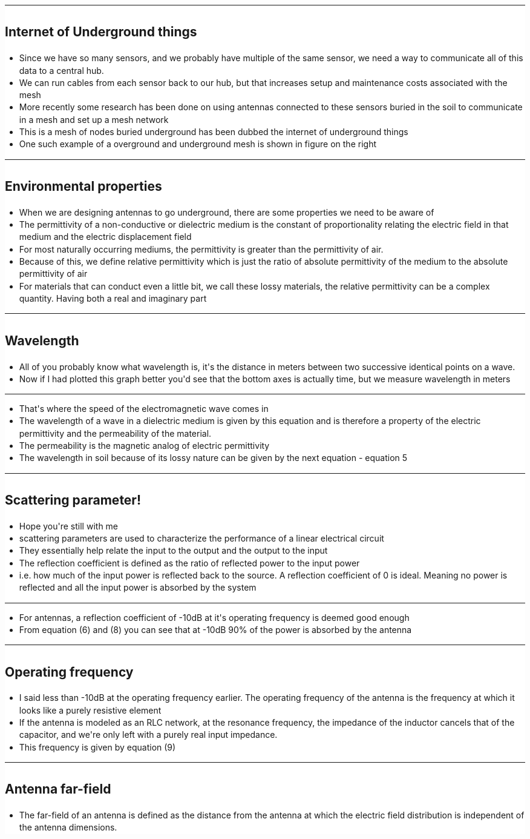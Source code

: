 
---
## Internet of Underground things
- Since we have so many sensors, and we probably have multiple of the same sensor, we need a way to communicate all of this data to a central hub. 
- We can run cables from each sensor back to our hub, but that increases setup and maintenance costs associated with the mesh
- More recently some research has been done on using antennas connected to these sensors buried in the soil to communicate in a mesh and set up a mesh network
- This is a mesh of nodes buried underground has been dubbed the internet of underground things
- One such example of a overground and underground mesh is shown in figure on the right
---
## Environmental properties
- When we are designing antennas to go underground, there are some properties we need to be aware of 
- The permittivity of a non-conductive or dielectric medium is the constant of proportionality relating the electric field in that medium and the electric displacement field
- For most naturally occurring mediums, the permittivity is greater than the permittivity of air. 
- Because of this, we define relative permittivity which is just the ratio of absolute permittivity of the medium to the absolute permittivity of air
- For materials that can conduct even a little bit, we call these lossy materials, the relative permittivity can be a complex quantity. Having both a real and imaginary part
---
## Wavelength
- All of you probably know what wavelength is, it's the distance in meters between two successive identical points on a wave.
- Now if I had plotted this graph better you'd see that the bottom axes is actually time, but we measure wavelength in meters
---
- That's where the speed of the electromagnetic wave comes in
- The wavelength of a wave in a dielectric medium is given by this equation and is therefore a property of the electric permittivity and the permeability of the material.
- The permeability is the magnetic analog of electric permittivity
- The wavelength in soil because of its lossy nature can be given by the next equation - equation 5
---
## Scattering parameter!
- Hope you're still with me
- scattering parameters are used to characterize the performance of a linear electrical circuit
- They essentially help relate the input to the output  and the output to the input
- The reflection coefficient is defined as the ratio of reflected power to the input power
- i.e. how much of the input power is reflected back to the source. A reflection coefficient of 0 is ideal. Meaning no power is reflected and all the input power is absorbed by the system
---
- For antennas, a reflection coefficient of -10dB at it's operating frequency is deemed good enough 
- From equation (6) and (8) you can see that at -10dB 90% of the power is absorbed by the antenna
---
## Operating frequency
- I said less than -10dB at the operating frequency earlier. The operating frequency of the antenna is the frequency at which it looks like a purely resistive element
- If the antenna is modeled as an RLC network, at the resonance frequency, the impedance of the inductor cancels that of the capacitor, and we're only left with a purely real input impedance. 
- This frequency is given by equation (9)
---
## Antenna far-field
- The far-field of an antenna is defined as the distance from the antenna at which the electric field distribution is independent of the antenna dimensions.